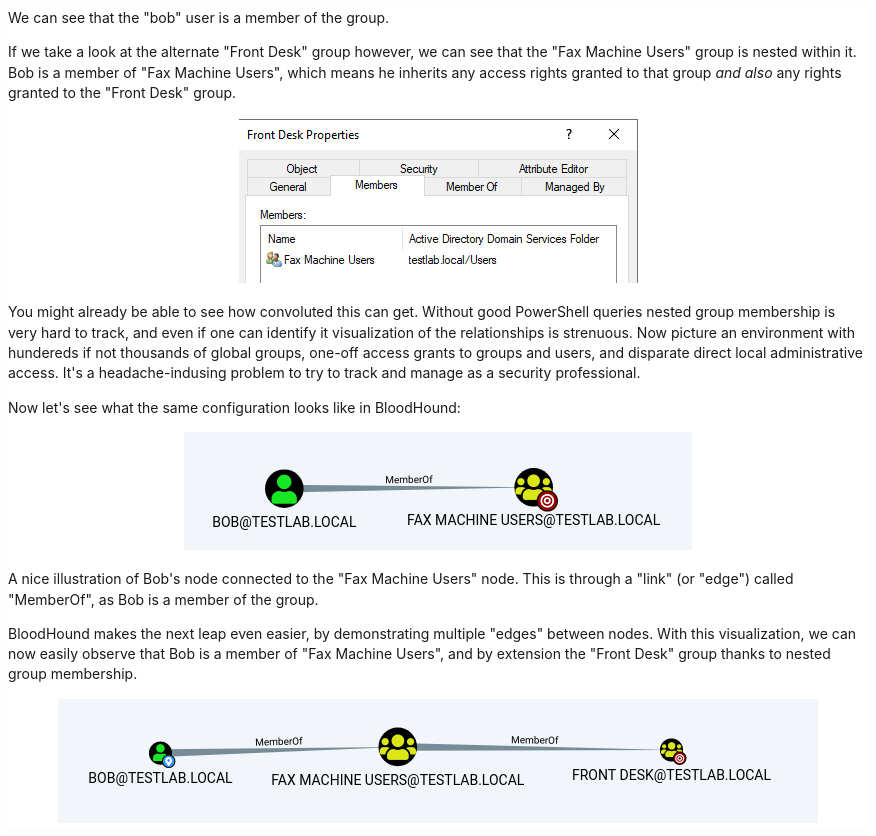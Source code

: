 
We can see that the "bob" user is a member of the group. 

If we take a look at the alternate "Front Desk" group however, we can see that the "Fax Machine Users" group is nested within it. Bob is a member of "Fax Machine Users", which means he inherits any access rights granted to that group _and also_ any rights granted to the "Front Desk" group.

<p align="center">
        <img src="/assets/images/ad_enum/front_desk.png" />
</p>


You might already be able to see how convoluted this can get. Without good PowerShell queries nested group membership is very hard to track, and even if one can identify it visualization of the relationships is strenuous. Now picture an environment with hundereds if not thousands of global groups, one-off access grants to groups and users, and disparate direct local administrative access. It's a headache-indusing problem to try to track and manage as a security professional.

Now let's see what the same configuration looks like in BloodHound:
<p align="center">
        <img src="/assets/images/ad_enum/fax_bloodhound.png" />
</p>

A nice illustration of Bob's node connected to the "Fax Machine Users" node. This is through a "link" (or "edge") called "MemberOf", as Bob is a member of the group.

BloodHound makes the next leap even easier, by demonstrating multiple "edges" between nodes. With this visualization, we can now easily observe that Bob is a member of "Fax Machine Users", and by extension the "Front Desk" group thanks to nested group membership.

<p align="center">
        <img src="/assets/images/ad_enum/fax_bloodhound2.png" />
</p>
